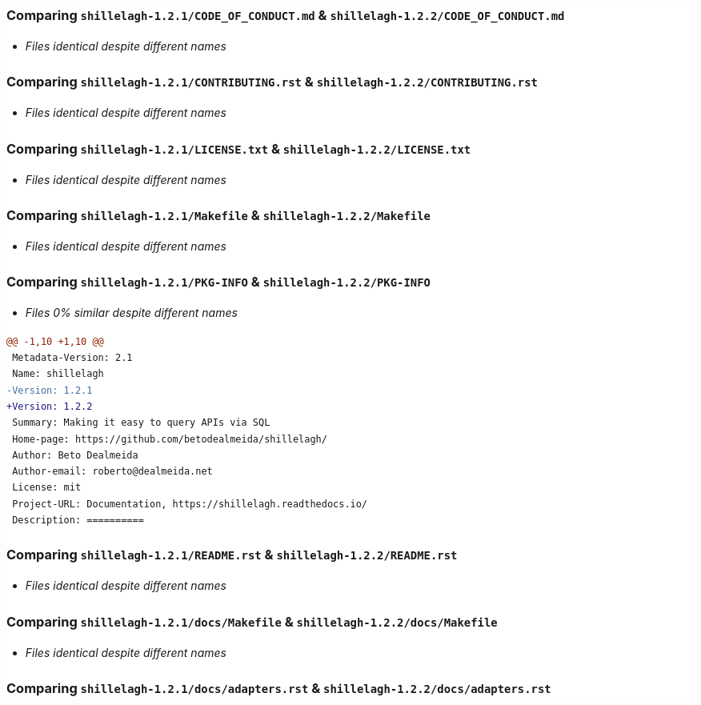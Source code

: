 ```diff
```

### Comparing `shillelagh-1.2.1/CODE_OF_CONDUCT.md` & `shillelagh-1.2.2/CODE_OF_CONDUCT.md`

 * *Files identical despite different names*

### Comparing `shillelagh-1.2.1/CONTRIBUTING.rst` & `shillelagh-1.2.2/CONTRIBUTING.rst`

 * *Files identical despite different names*

### Comparing `shillelagh-1.2.1/LICENSE.txt` & `shillelagh-1.2.2/LICENSE.txt`

 * *Files identical despite different names*

### Comparing `shillelagh-1.2.1/Makefile` & `shillelagh-1.2.2/Makefile`

 * *Files identical despite different names*

### Comparing `shillelagh-1.2.1/PKG-INFO` & `shillelagh-1.2.2/PKG-INFO`

 * *Files 0% similar despite different names*

```diff
@@ -1,10 +1,10 @@
 Metadata-Version: 2.1
 Name: shillelagh
-Version: 1.2.1
+Version: 1.2.2
 Summary: Making it easy to query APIs via SQL
 Home-page: https://github.com/betodealmeida/shillelagh/
 Author: Beto Dealmeida
 Author-email: roberto@dealmeida.net
 License: mit
 Project-URL: Documentation, https://shillelagh.readthedocs.io/
 Description: ==========
```

### Comparing `shillelagh-1.2.1/README.rst` & `shillelagh-1.2.2/README.rst`

 * *Files identical despite different names*

### Comparing `shillelagh-1.2.1/docs/Makefile` & `shillelagh-1.2.2/docs/Makefile`

 * *Files identical despite different names*

### Comparing `shillelagh-1.2.1/docs/adapters.rst` & `shillelagh-1.2.2/docs/adapters.rst`
